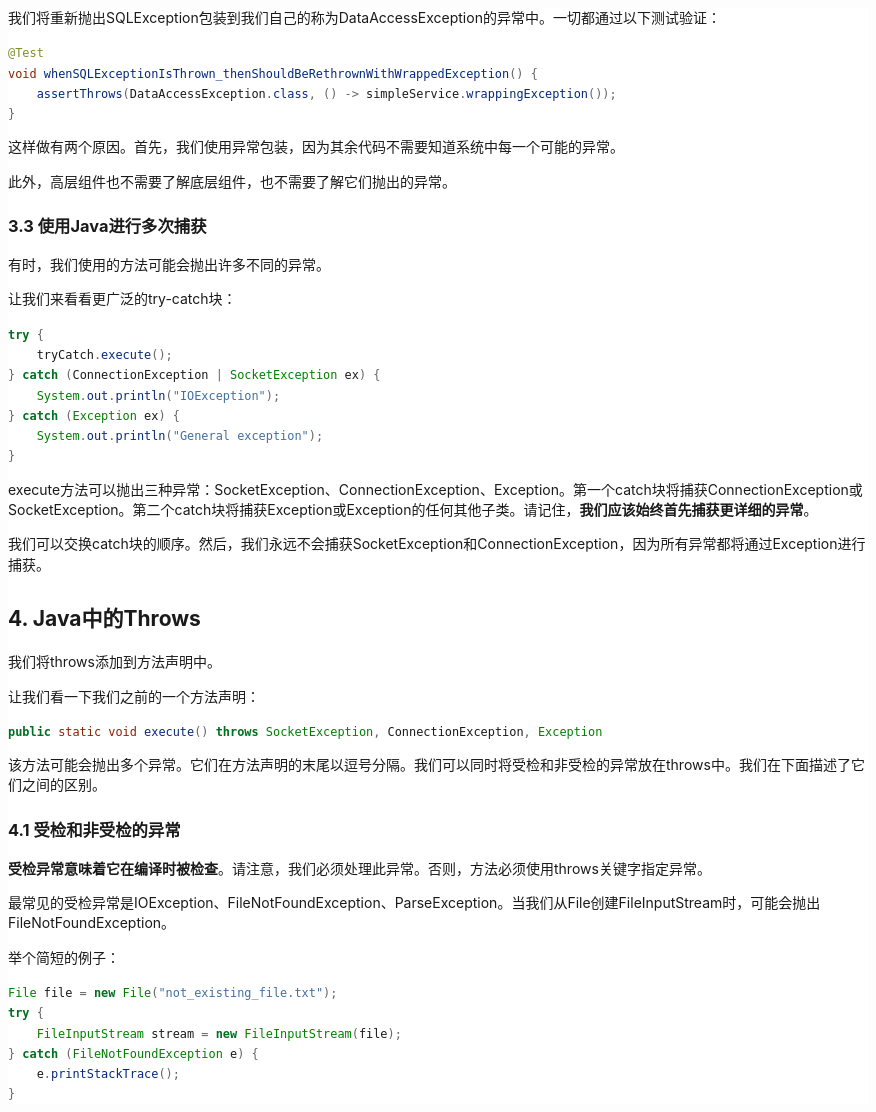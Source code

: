 我们将重新抛出SQLException包装到我们自己的称为DataAccessException的异常中。一切都通过以下测试验证：

```java
@Test
void whenSQLExceptionIsThrown_thenShouldBeRethrownWithWrappedException() {
    assertThrows(DataAccessException.class, () -> simpleService.wrappingException());
}
```

这样做有两个原因。首先，我们使用异常包装，因为其余代码不需要知道系统中每一个可能的异常。

此外，高层组件也不需要了解底层组件，也不需要了解它们抛出的异常。

### 3.3 使用Java进行多次捕获

有时，我们使用的方法可能会抛出许多不同的异常。

让我们来看看更广泛的try-catch块：

```java
try {
    tryCatch.execute();
} catch (ConnectionException | SocketException ex) {
    System.out.println("IOException");
} catch (Exception ex) {
    System.out.println("General exception");
}
```

execute方法可以抛出三种异常：SocketException、ConnectionException、Exception。第一个catch块将捕获ConnectionException或SocketException。第二个catch块将捕获Exception或Exception的任何其他子类。请记住，**我们应该始终首先捕获更详细的异常**。

我们可以交换catch块的顺序。然后，我们永远不会捕获SocketException和ConnectionException，因为所有异常都将通过Exception进行捕获。

## 4. Java中的Throws

我们将throws添加到方法声明中。

让我们看一下我们之前的一个方法声明：

```java
public static void execute() throws SocketException, ConnectionException, Exception
```

该方法可能会抛出多个异常。它们在方法声明的末尾以逗号分隔。我们可以同时将受检和非受检的异常放在throws中。我们在下面描述了它们之间的区别。

### 4.1 受检和非受检的异常

**受检异常意味着它在编译时被检查**。请注意，我们必须处理此异常。否则，方法必须使用throws关键字指定异常。

最常见的受检异常是IOException、FileNotFoundException、ParseException。当我们从File创建FileInputStream时，可能会抛出FileNotFoundException。 

举个简短的例子：

```java
File file = new File("not_existing_file.txt");
try {
    FileInputStream stream = new FileInputStream(file);
} catch (FileNotFoundException e) {
    e.printStackTrace();
}
```
